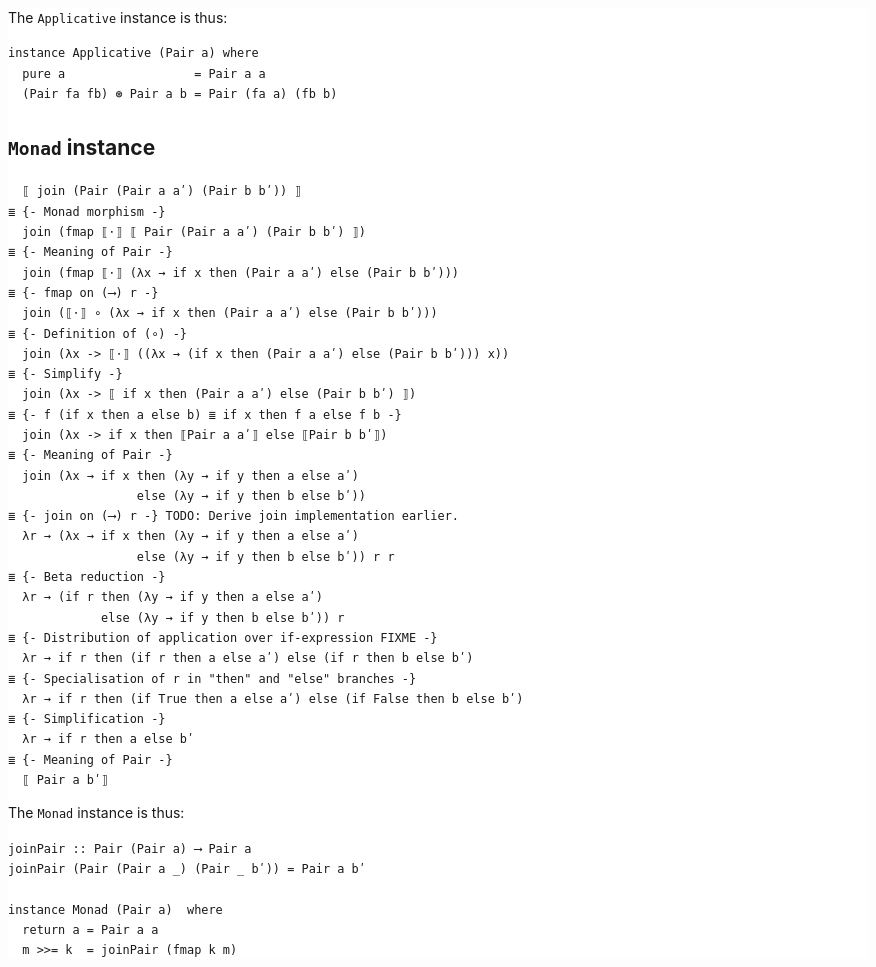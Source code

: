 
The `Applicative` instance is thus:

~~~{.haskell}
instance Applicative (Pair a) where
  pure a                  = Pair a a
  (Pair fa fb) ⊛ Pair a b = Pair (fa a) (fb b)
~~~

## `Monad` instance

~~~{.haskell}
  ⟦ join (Pair (Pair a aʹ) (Pair b bʹ)) ⟧
≣ {- Monad morphism -}
  join (fmap ⟦⋅⟧ ⟦ Pair (Pair a aʹ) (Pair b bʹ) ⟧)
≣ {- Meaning of Pair -}
  join (fmap ⟦⋅⟧ (λx → if x then (Pair a aʹ) else (Pair b bʹ)))
≣ {- fmap on (⟶) r -}
  join (⟦⋅⟧ ∘ (λx → if x then (Pair a aʹ) else (Pair b bʹ)))
≣ {- Definition of (∘) -}
  join (λx -> ⟦⋅⟧ ((λx → (if x then (Pair a aʹ) else (Pair b bʹ))) x))
≣ {- Simplify -}
  join (λx -> ⟦ if x then (Pair a aʹ) else (Pair b bʹ) ⟧)
≣ {- f (if x then a else b) ≣ if x then f a else f b -}
  join (λx -> if x then ⟦Pair a aʹ⟧ else ⟦Pair b bʹ⟧)
≣ {- Meaning of Pair -}
  join (λx → if x then (λy → if y then a else aʹ)
                  else (λy → if y then b else bʹ))
≣ {- join on (⟶) r -} TODO: Derive join implementation earlier.
  λr → (λx → if x then (λy → if y then a else aʹ)
                  else (λy → if y then b else bʹ)) r r
≣ {- Beta reduction -}
  λr → (if r then (λy → if y then a else aʹ)
             else (λy → if y then b else bʹ)) r
≣ {- Distribution of application over if-expression FIXME -}
  λr → if r then (if r then a else aʹ) else (if r then b else bʹ)
≣ {- Specialisation of r in "then" and "else" branches -}
  λr → if r then (if True then a else aʹ) else (if False then b else bʹ)
≣ {- Simplification -}
  λr → if r then a else bʹ
≣ {- Meaning of Pair -}
  ⟦ Pair a bʹ⟧
~~~

The `Monad` instance is thus:

~~~{.haskell}
joinPair :: Pair (Pair a) ⟶ Pair a
joinPair (Pair (Pair a _) (Pair _ bʹ)) = Pair a bʹ

instance Monad (Pair a)  where
  return a = Pair a a
  m >>= k  = joinPair (fmap k m)
~~~
